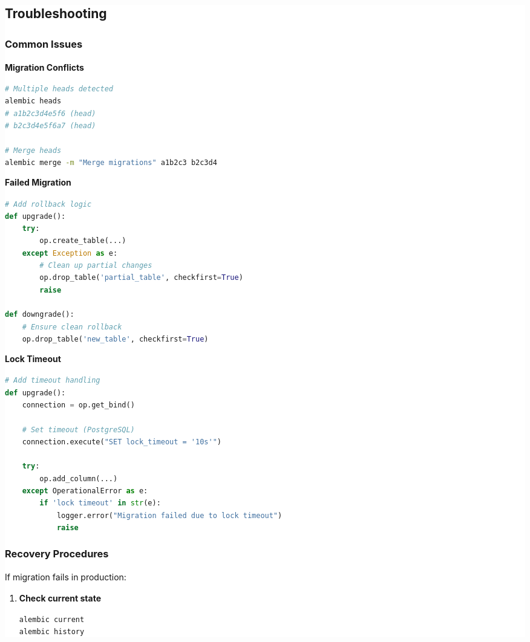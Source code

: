 ## Troubleshooting

### Common Issues

**Migration Conflicts**
```bash
# Multiple heads detected
alembic heads
# a1b2c3d4e5f6 (head)
# b2c3d4e5f6a7 (head)

# Merge heads
alembic merge -m "Merge migrations" a1b2c3 b2c3d4
```

**Failed Migration**
```python
# Add rollback logic
def upgrade():
    try:
        op.create_table(...)
    except Exception as e:
        # Clean up partial changes
        op.drop_table('partial_table', checkfirst=True)
        raise

def downgrade():
    # Ensure clean rollback
    op.drop_table('new_table', checkfirst=True)
```

**Lock Timeout**
```python
# Add timeout handling
def upgrade():
    connection = op.get_bind()
    
    # Set timeout (PostgreSQL)
    connection.execute("SET lock_timeout = '10s'")
    
    try:
        op.add_column(...)
    except OperationalError as e:
        if 'lock timeout' in str(e):
            logger.error("Migration failed due to lock timeout")
            raise
```

### Recovery Procedures

If migration fails in production:

1. **Check current state**
   ```bash
   alembic current
   alembic history
   ```
